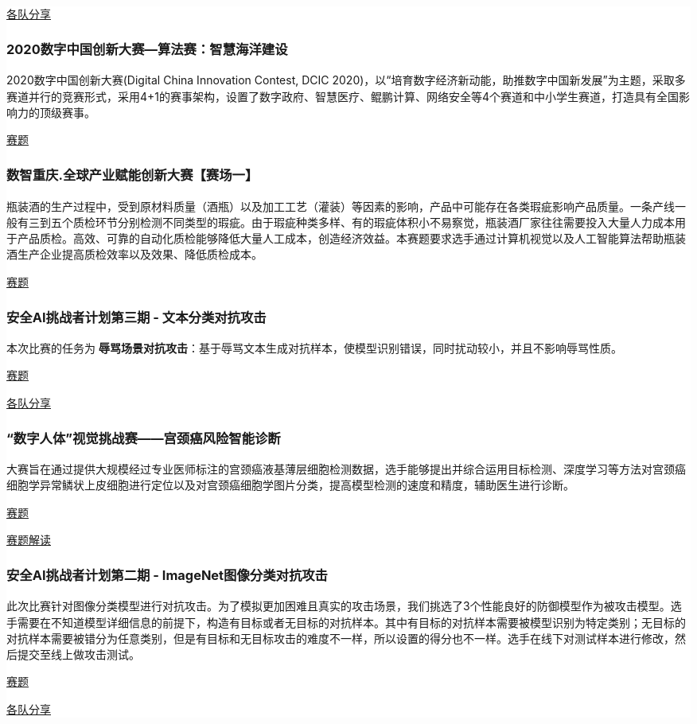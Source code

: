 [各队分享](https://tianchi.aliyun.com/competition/entrance/231776/forum?spm=5176.21852664.0.0.439a4ab326FzJi)



### 2020数字中国创新大赛—算法赛：智慧海洋建设

2020数字中国创新大赛(Digital China Innovation Contest, DCIC 2020)，以“培育数字经济新动能，助推数字中国新发展”为主题，采取多赛道并行的竞赛形式，采用4+1的赛事架构，设置了数字政府、智慧医疗、鲲鹏计算、网络安全等4个赛道和中小学生赛道，打造具有全国影响力的顶级赛事。

[赛题](https://tianchi.aliyun.com/competition/entrance/231768/introduction?spm=5176.21852664.0.0.439a4ab326FzJi)



### 数智重庆.全球产业赋能创新大赛【赛场一】

瓶装酒的生产过程中，受到原材料质量（酒瓶）以及加工工艺（灌装）等因素的影响，产品中可能存在各类瑕疵影响产品质量。一条产线一般有三到五个质检环节分别检测不同类型的瑕疵。由于瑕疵种类多样、有的瑕疵体积小不易察觉，瓶装酒厂家往往需要投入大量人力成本用于产品质检。高效、可靠的自动化质检能够降低大量人工成本，创造经济效益。本赛题要求选手通过计算机视觉以及人工智能算法帮助瓶装酒生产企业提高质检效率以及效果、降低质检成本。

[赛题](https://tianchi.aliyun.com/competition/entrance/231763/information?spm=5176.21852664.0.0.439a4ab326FzJi)



### 安全AI挑战者计划第三期 - 文本分类对抗攻击

本次比赛的任务为 **辱骂场景对抗攻击**：基于辱骂文本生成对抗样本，使模型识别错误，同时扰动较小，并且不影响辱骂性质。

[赛题](https://tianchi.aliyun.com/competition/entrance/231762/information?spm=5176.21852664.0.0.439a4ab326FzJi)

[各队分享](https://tianchi.aliyun.com/competition/entrance/231762/forum?spm=5176.21852664.0.0.439a4ab326FzJi)



### “数字人体”视觉挑战赛——宫颈癌风险智能诊断

大赛旨在通过提供大规模经过专业医师标注的宫颈癌液基薄层细胞检测数据，选手能够提出并综合运用目标检测、深度学习等方法对宫颈癌细胞学异常鳞状上皮细胞进行定位以及对宫颈癌细胞学图片分类，提高模型检测的速度和精度，辅助医生进行诊断。

[赛题](https://tianchi.aliyun.com/competition/entrance/231757/information?spm=5176.21852664.0.0.439a4ab326FzJi)

[赛题解读](https://tianchi.aliyun.com/course/live/1453)



### 安全AI挑战者计划第二期 - ImageNet图像分类对抗攻击

此次比赛针对图像分类模型进行对抗攻击。为了模拟更加困难且真实的攻击场景，我们挑选了3个性能良好的防御模型作为被攻击模型。选手需要在不知道模型详细信息的前提下，构造有目标或者无目标的对抗样本。其中有目标的对抗样本需要被模型识别为特定类别；无目标的对抗样本需要被错分为任意类别，但是有目标和无目标攻击的难度不一样，所以设置的得分也不一样。选手在线下对测试样本进行修改，然后提交至线上做攻击测试。

[赛题](https://tianchi.aliyun.com/competition/entrance/231761/information?spm=5176.21852664.0.0.439a4ab326FzJi)

[各队分享](https://tianchi.aliyun.com/competition/entrance/231761/forum?spm=5176.21852664.0.0.439a4ab326FzJi)
